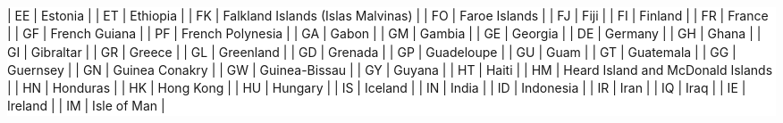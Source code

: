 | EE | Estonia |
| ET | Ethiopia |
| FK | Falkland Islands (Islas Malvinas) |
| FO | Faroe Islands |
| FJ | Fiji |
| FI | Finland |
| FR | France |
| GF | French Guiana |
| PF | French Polynesia |
| GA | Gabon |
| GM | Gambia |
| GE | Georgia |
| DE | Germany |
| GH | Ghana |
| GI | Gibraltar |
| GR | Greece |
| GL | Greenland |
| GD | Grenada |
| GP | Guadeloupe |
| GU | Guam |
| GT | Guatemala |
| GG | Guernsey |
| GN | Guinea Conakry |
| GW | Guinea-Bissau |
| GY | Guyana |
| HT | Haiti |
| HM | Heard Island and McDonald Islands |
| HN | Honduras |
| HK | Hong Kong |
| HU | Hungary |
| IS | Iceland |
| IN | India |
| ID | Indonesia |
| IR | Iran |
| IQ | Iraq |
| IE | Ireland |
| IM | Isle of Man |